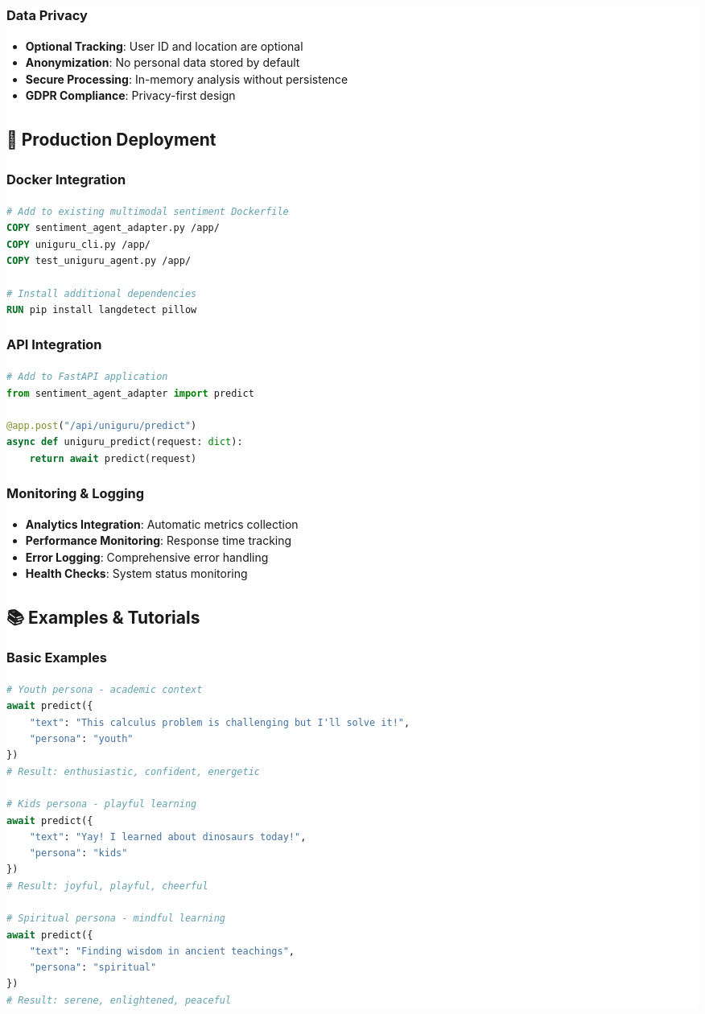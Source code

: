 ### **Data Privacy**
- **Optional Tracking**: User ID and location are optional
- **Anonymization**: No personal data stored by default
- **Secure Processing**: In-memory analysis without persistence
- **GDPR Compliance**: Privacy-first design

## 🚀 Production Deployment

### **Docker Integration**
```dockerfile
# Add to existing multimodal sentiment Dockerfile
COPY sentiment_agent_adapter.py /app/
COPY uniguru_cli.py /app/
COPY test_uniguru_agent.py /app/

# Install additional dependencies
RUN pip install langdetect pillow
```

### **API Integration**
```python
# Add to FastAPI application
from sentiment_agent_adapter import predict

@app.post("/api/uniguru/predict")
async def uniguru_predict(request: dict):
    return await predict(request)
```

### **Monitoring & Logging**
- **Analytics Integration**: Automatic metrics collection
- **Performance Monitoring**: Response time tracking
- **Error Logging**: Comprehensive error handling
- **Health Checks**: System status monitoring

## 📚 Examples & Tutorials

### **Basic Examples**
```python
# Youth persona - academic context
await predict({
    "text": "This calculus problem is challenging but I'll solve it!",
    "persona": "youth"
})
# Result: enthusiastic, confident, energetic

# Kids persona - playful learning
await predict({
    "text": "Yay! I learned about dinosaurs today!",
    "persona": "kids"  
})
# Result: joyful, playful, cheerful

# Spiritual persona - mindful learning
await predict({
    "text": "Finding wisdom in ancient teachings",
    "persona": "spiritual"
})
# Result: serene, enlightened, peaceful
```
